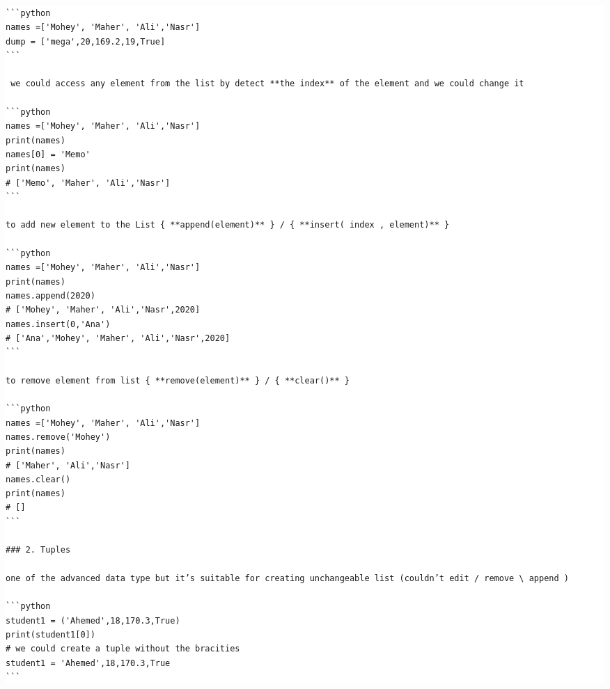     ```python
    names =['Mohey', 'Maher', 'Ali','Nasr']
    dump = ['mega',20,169.2,19,True]
    ```
    
     we could access any element from the list by detect **the index** of the element and we could change it 
    
    ```python
    names =['Mohey', 'Maher', 'Ali','Nasr']
    print(names)
    names[0] = 'Memo'
    print(names)
    # ['Memo', 'Maher', 'Ali','Nasr']
    ```
    
    to add new element to the List { **append(element)** } / { **insert( index , element)** }
    
    ```python
    names =['Mohey', 'Maher', 'Ali','Nasr']
    print(names)
    names.append(2020)
    # ['Mohey', 'Maher', 'Ali','Nasr',2020]
    names.insert(0,'Ana')
    # ['Ana','Mohey', 'Maher', 'Ali','Nasr',2020]
    ```
    
    to remove element from list { **remove(element)** } / { **clear()** }
    
    ```python
    names =['Mohey', 'Maher', 'Ali','Nasr']
    names.remove('Mohey')
    print(names)
    # ['Maher', 'Ali','Nasr']
    names.clear()
    print(names)
    # []
    ```
    
    ### 2. Tuples
    
    one of the advanced data type but it’s suitable for creating unchangeable list (couldn’t edit / remove \ append )
    
    ```python
    student1 = ('Ahemed',18,170.3,True)
    print(student1[0])
    # we could create a tuple without the bracities
    student1 = 'Ahemed',18,170.3,True
    ```
    
